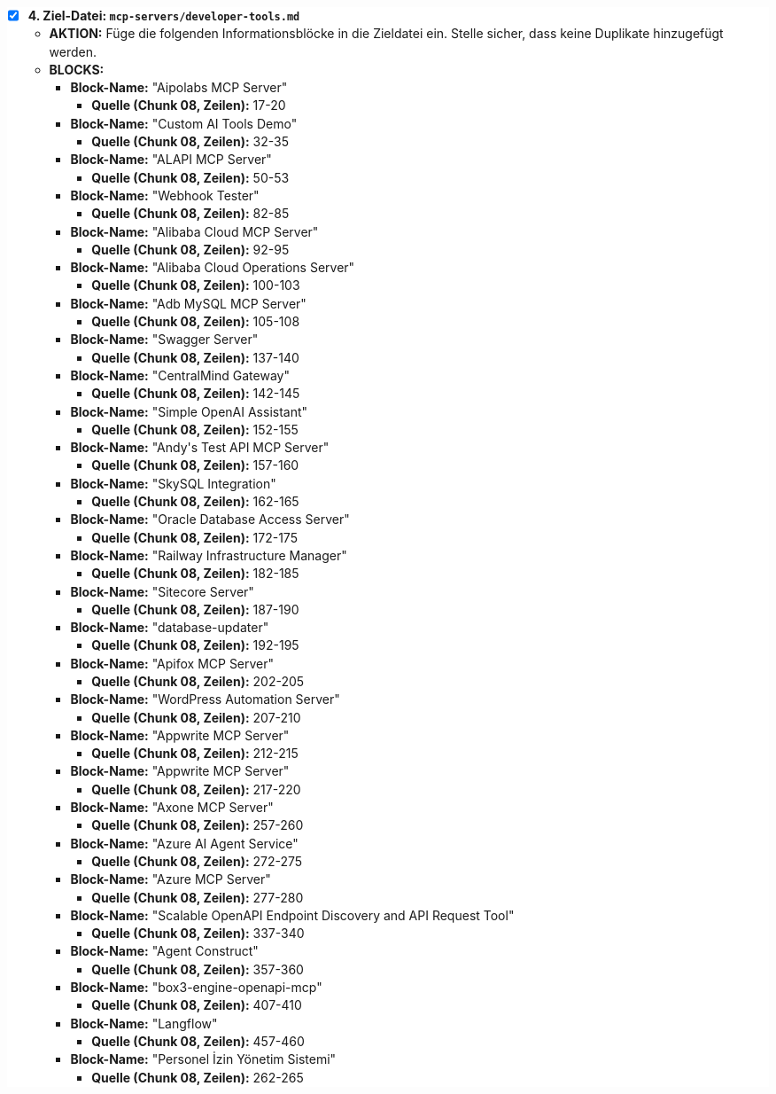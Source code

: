 - [x] **4. Ziel-Datei: `mcp-servers/developer-tools.md`**
    - **AKTION:** Füge die folgenden Informationsblöcke in die Zieldatei ein. Stelle sicher, dass keine Duplikate hinzugefügt werden.
    - **BLOCKS:**
        - **Block-Name:** "Aipolabs MCP Server"
          - **Quelle (Chunk 08, Zeilen):** 17-20
        - **Block-Name:** "Custom AI Tools Demo"
          - **Quelle (Chunk 08, Zeilen):** 32-35
        - **Block-Name:** "ALAPI MCP Server"
          - **Quelle (Chunk 08, Zeilen):** 50-53
        - **Block-Name:** "Webhook Tester"
          - **Quelle (Chunk 08, Zeilen):** 82-85
        - **Block-Name:** "Alibaba Cloud MCP Server"
          - **Quelle (Chunk 08, Zeilen):** 92-95
        - **Block-Name:** "Alibaba Cloud Operations Server"
          - **Quelle (Chunk 08, Zeilen):** 100-103
        - **Block-Name:** "Adb MySQL MCP Server"
          - **Quelle (Chunk 08, Zeilen):** 105-108
        - **Block-Name:** "Swagger Server"
          - **Quelle (Chunk 08, Zeilen):** 137-140
        - **Block-Name:** "CentralMind Gateway"
          - **Quelle (Chunk 08, Zeilen):** 142-145
        - **Block-Name:** "Simple OpenAI Assistant"
          - **Quelle (Chunk 08, Zeilen):** 152-155
        - **Block-Name:** "Andy's Test API MCP Server"
          - **Quelle (Chunk 08, Zeilen):** 157-160
        - **Block-Name:** "SkySQL Integration"
          - **Quelle (Chunk 08, Zeilen):** 162-165
        - **Block-Name:** "Oracle Database Access Server"
          - **Quelle (Chunk 08, Zeilen):** 172-175
        - **Block-Name:** "Railway Infrastructure Manager"
          - **Quelle (Chunk 08, Zeilen):** 182-185
        - **Block-Name:** "Sitecore Server"
          - **Quelle (Chunk 08, Zeilen):** 187-190
        - **Block-Name:** "database-updater"
          - **Quelle (Chunk 08, Zeilen):** 192-195
        - **Block-Name:** "Apifox MCP Server"
          - **Quelle (Chunk 08, Zeilen):** 202-205
        - **Block-Name:** "WordPress Automation Server"
          - **Quelle (Chunk 08, Zeilen):** 207-210
        - **Block-Name:** "Appwrite MCP Server"
          - **Quelle (Chunk 08, Zeilen):** 212-215
        - **Block-Name:** "Appwrite MCP Server"
          - **Quelle (Chunk 08, Zeilen):** 217-220
        - **Block-Name:** "Axone MCP Server"
          - **Quelle (Chunk 08, Zeilen):** 257-260
        - **Block-Name:** "Azure AI Agent Service"
          - **Quelle (Chunk 08, Zeilen):** 272-275
        - **Block-Name:** "Azure MCP Server"
          - **Quelle (Chunk 08, Zeilen):** 277-280
        - **Block-Name:** "Scalable OpenAPI Endpoint Discovery and API Request Tool"
          - **Quelle (Chunk 08, Zeilen):** 337-340
        - **Block-Name:** "Agent Construct"
          - **Quelle (Chunk 08, Zeilen):** 357-360
        - **Block-Name:** "box3-engine-openapi-mcp"
          - **Quelle (Chunk 08, Zeilen):** 407-410
        - **Block-Name:** "Langflow"
          - **Quelle (Chunk 08, Zeilen):** 457-460
        - **Block-Name:** "Personel İzin Yönetim Sistemi"
          - **Quelle (Chunk 08, Zeilen):** 262-265
